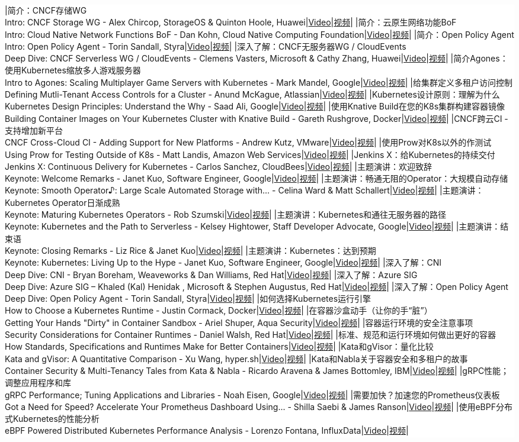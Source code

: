 |简介：CNCF存储WG<br>Intro: CNCF Storage WG - Alex Chircop, StorageOS & Quinton Hoole, Huawei|[Video](https://www.youtube.com/watch?v=JTS0WMBDPaY)|[视频](http://v.qq.com/x/page/e0825ctir1f.html)|
|简介：云原生网络功能BoF<br>Intro: Cloud Native Network Functions BoF - Dan Kohn, Cloud Native Computing Foundation|[Video](https://www.youtube.com/watch?v=5qMiR7HO5bQ)|[视频](http://v.qq.com/x/page/d0825lfsi8a.html)|
|简介：Open Policy Agent<br>Intro: Open Policy Agent - Torin Sandall, Styra|[Video](https://www.youtube.com/watch?v=CDDsjMOtJ-c)|[视频](http://v.qq.com/x/page/v0825kscmg8.html)|
|深入了解：CNCF无服务器WG / CloudEvents<br>Deep Dive: CNCF Serverless WG / CloudEvents - Clemens Vasters, Microsoft & Cathy Zhang, Huawei|[Video](https://www.youtube.com/watch?v=URWei3EXX1g)|[视频](http://v.qq.com/x/page/p0825qvxka9.html)|
|简介Agones：使用Kubernetes缩放多人游戏服务器<br>Intro to Agones: Scaling Multiplayer Game Servers with Kubernetes - Mark Mandel, Google|[Video](https://www.youtube.com/watch?v=Q4RZSHTeKCY)|[视频](http://v.qq.com/x/page/t0825zhe0z1.html)|
|给集群定义多租户访问控制<br>Defining Mutli-Tenant Access Controls for a Cluster - Anund McKague, Atlassian|[Video](https://www.youtube.com/watch?v=LAkLY_LQ02o)|[视频](http://v.qq.com/x/page/i0825lozr1c.html)|
|Kubernetes设计原则：理解为什么<br>Kubernetes Design Principles: Understand the Why - Saad Ali, Google|[Video](https://www.youtube.com/watch?v=ZuIQurh_kDk)|[视频](http://v.qq.com/x/page/g0825ol79gx.html)|
|使用Knative Build在您的K8s集群构建容器镜像<br>Building Container Images on Your Kubernetes Cluster with Knative Build - Gareth Rushgrove, Docker|[Video](https://www.youtube.com/watch?v=KDWvN8q2FEU)|[视频](http://v.qq.com/x/page/b0825ogi5rc.html)|
|CNCF跨云CI - 支持增加新平台<br>CNCF Cross-Cloud CI - Adding Support for New Platforms - Andrew Kutz, VMware|[Video](https://www.youtube.com/watch?v=4_7QUBUvgmk)|[视频](http://v.qq.com/x/page/i0825tw391m.html)|
|使用Prow对K8s以外的作测试<br>Using Prow for Testing Outside of K8s - Matt Landis, Amazon Web Services|[Video](https://www.youtube.com/watch?v=DBrkSC6nS8A)|[视频](http://v.qq.com/x/page/z0825afa53u.html)|
|Jenkins X：给Kubernetes的持续交付<br>Jenkins X: Continuous Delivery for Kubernetes - Carlos Sanchez, CloudBees|[Video](https://www.youtube.com/watch?v=IDEa8seAzVc)|[视频](http://v.qq.com/x/page/p08252mbep2.html)|
|主题演讲：欢迎致辞<br>Keynote: Welcome Remarks - Janet Kuo, Software Engineer, Google|[Video](https://www.youtube.com/watch?v=YGdFKVH1-GM)|[视频](http://v.qq.com/x/page/c0825qxlph3.html)|
|主题演讲：畅通无阻的Operator：大规模自动存储<br>Keynote: Smooth Operator♪: Large Scale Automated Storage with... - Celina Ward & Matt Schallert|[Video](https://www.youtube.com/watch?v=aDFm5KaTaOk)|[视频](http://v.qq.com/x/page/i0825dkxebm.html)|
|主题演讲：Kubernetes Operator日渐成熟<br>Keynote: Maturing Kubernetes Operators - Rob Szumski|[Video](https://www.youtube.com/watch?v=kld1Fi8RrRQ)|[视频](http://v.qq.com/x/page/b0825ns2w6z.html)|
|主题演讲：Kubernetes和通往无服务器的路径<br>Keynote: Kubernetes and the Path to Serverless - Kelsey Hightower, Staff Developer Advocate, Google|[Video](https://www.youtube.com/watch?v=oNa3xK2GFKY)|[视频](http://v.qq.com/x/page/m0825a09mvb.html)|
|主题演讲：结束语<br>Keynote: Closing Remarks - Liz Rice & Janet Kuo|[Video](https://www.youtube.com/watch?v=vuqPDMWIIMw)|[视频](http://v.qq.com/x/page/k08256u2bh9.html)|
|主题演讲：Kubernetes：达到预期<br>Keynote: Kubernetes: Living Up to the Hype - Janet Kuo, Software Engineer, Google|[Video](https://www.youtube.com/watch?v=RnXNjXcHYLM)|[视频](http://v.qq.com/x/page/a0825phdl5q.html)|
|深入了解：CNI<br>Deep Dive: CNI - Bryan Boreham, Weaveworks & Dan Williams, Red Hat|[Video](https://www.youtube.com/watch?v=VCrTDqfxuJM)|[视频](http://v.qq.com/x/page/h08256hzzbu.html)|
|深入了解：Azure SIG<br>Deep Dive: Azure SIG – Khaled (Kal) Henidak , Microsoft & Stephen Augustus, Red Hat|[Video](https://www.youtube.com/watch?v=GebQpMcHdlg)|[视频](http://v.qq.com/x/page/s0825nw0p5j.html)|
|深入了解：Open Policy Agent<br>Deep Dive: Open Policy Agent - Torin Sandall, Styra|[Video](https://www.youtube.com/watch?v=Vdy26oA3py8)|[视频](http://v.qq.com/x/page/e08256ypxo9.html)|
|如何选择Kubernetes运行引擎<br>How to Choose a Kubernetes Runtime - Justin Cormack, Docker|[Video](https://www.youtube.com/watch?v=OZJkwvAnLb4)|[视频](http://v.qq.com/x/page/f0825e4wl3i.html)|
|在容器沙盒动手（让你的手“脏”）<br>Getting Your Hands "Dirty" in Container Sandbox - Ariel Shuper, Aqua Security|[Video](https://www.youtube.com/watch?v=SJirVfrIBNY)|[视频](http://v.qq.com/x/page/t0825ee81p4.html)|
|容器运行环境的安全注意事项<br>Security Considerations for Container Runtimes - Daniel Walsh, Red Hat|[Video](https://www.youtube.com/watch?v=HIM0HwWLJ7g)|[视频](http://v.qq.com/x/page/g082579hbj3.html)|
|标准、规范和运行环境如何做出更好的容器<br>How Standards, Specifications and Runtimes Make for Better Containers|[Video](https://www.youtube.com/watch?v=0VPghX2vcTw)|[视频](http://v.qq.com/x/page/r0825wbdj3u.html)|
|Kata和gVisor：量化比较<br>Kata and gVisor: A Quantitative Comparison - Xu Wang, hyper.sh|[Video](https://www.youtube.com/watch?v=WfEA--v5XpA)|[视频](http://v.qq.com/x/page/h0825kvqvtt.html)|
|Kata和Nabla关于容器安全和多租户的故事<br>Container Security & Multi-Tenancy Tales from Kata & Nabla - Ricardo Aravena & James Bottomley, IBM|[Video](https://www.youtube.com/watch?v=AgHMRJ16RAA)|[视频](http://v.qq.com/x/page/w0825umd115.html)|
|gRPC性能；调整应用程序和库<br>gRPC Performance; Tuning Applications and Libraries - Noah Eisen, Google|[Video](https://www.youtube.com/watch?v=cWlXQP9AORo)|[视频](http://v.qq.com/x/page/n0825i6ylyb.html)|
|需要加快？加速您的Prometheus仪表板<br>Got a Need for Speed? Accelerate Your Prometheus Dashboard Using... - Shilla Saebi & James Ranson|[Video](https://www.youtube.com/watch?v=ZO7nrX20iT0)|[视频](http://v.qq.com/x/page/r0825z0i59k.html)|
|使用eBPF分布式Kubernetes的性能分析<br>eBPF Powered Distributed Kubernetes Performance Analysis - Lorenzo Fontana, InfluxData|[Video](https://www.youtube.com/watch?v=GkMltybVHkU)|[视频](http://v.qq.com/x/page/w0825r2dgbd.html)|